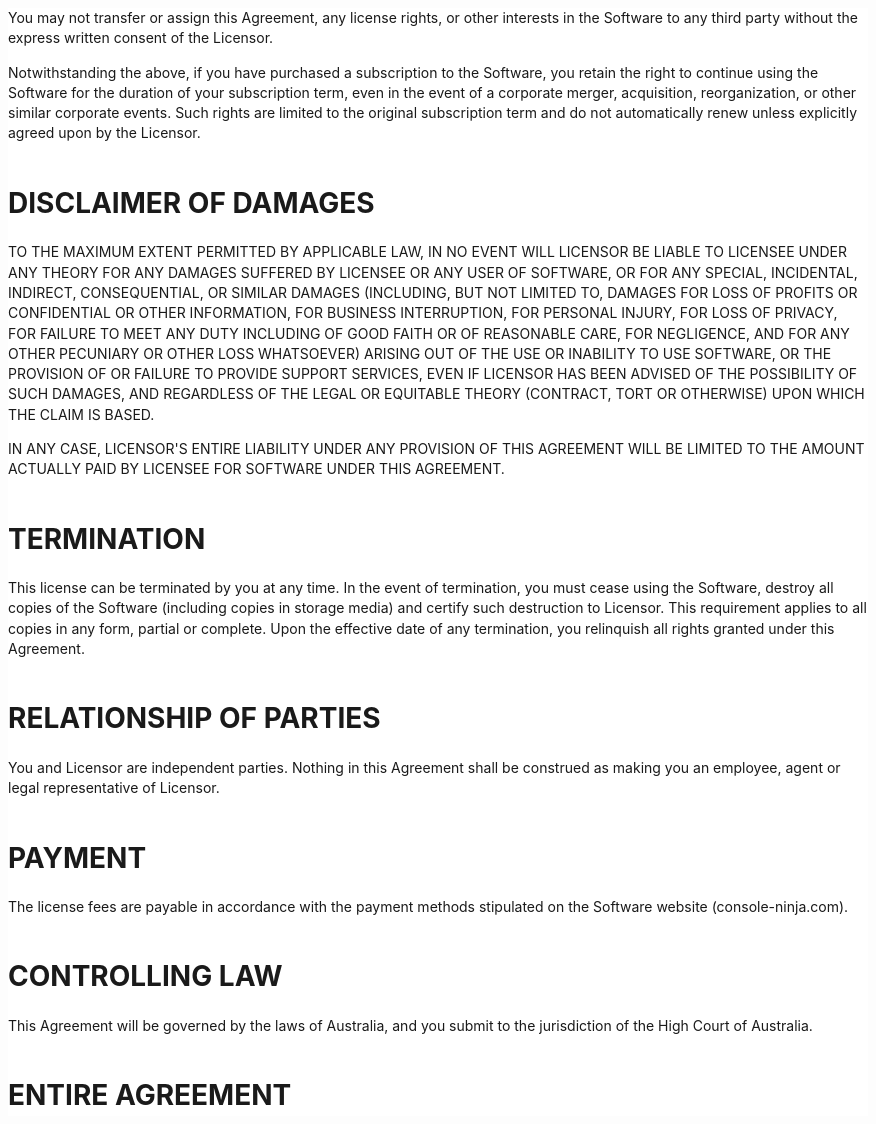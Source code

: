 You may not transfer or assign this Agreement, any license rights, or other interests in the Software to any third party without the express written consent of the Licensor.

Notwithstanding the above, if you have purchased a subscription to the Software, you retain the right to continue using the Software for the duration of your subscription term, even in the event of a corporate merger, acquisition, reorganization, or other similar corporate events. Such rights are limited to the original subscription term and do not automatically renew unless explicitly agreed upon by the Licensor.

# DISCLAIMER OF DAMAGES

TO THE MAXIMUM EXTENT PERMITTED BY APPLICABLE LAW, IN NO EVENT WILL LICENSOR BE LIABLE TO LICENSEE UNDER ANY THEORY FOR ANY DAMAGES SUFFERED BY LICENSEE OR ANY USER OF SOFTWARE, OR FOR ANY SPECIAL, INCIDENTAL, INDIRECT, CONSEQUENTIAL, OR SIMILAR DAMAGES (INCLUDING, BUT NOT LIMITED TO, DAMAGES FOR LOSS OF PROFITS OR CONFIDENTIAL OR OTHER INFORMATION, FOR BUSINESS INTERRUPTION, FOR PERSONAL INJURY, FOR LOSS OF PRIVACY, FOR FAILURE TO MEET ANY DUTY INCLUDING OF GOOD FAITH OR OF REASONABLE CARE, FOR NEGLIGENCE, AND FOR ANY OTHER PECUNIARY OR OTHER LOSS WHATSOEVER) ARISING OUT OF THE USE OR INABILITY TO USE SOFTWARE, OR THE PROVISION OF OR FAILURE TO PROVIDE SUPPORT SERVICES, EVEN IF LICENSOR HAS BEEN ADVISED OF THE POSSIBILITY OF SUCH DAMAGES, AND REGARDLESS OF THE LEGAL OR EQUITABLE THEORY (CONTRACT, TORT OR OTHERWISE) UPON WHICH THE CLAIM IS BASED.

IN ANY CASE, LICENSOR'S ENTIRE LIABILITY UNDER ANY PROVISION OF THIS AGREEMENT WILL BE LIMITED TO THE AMOUNT ACTUALLY PAID BY LICENSEE FOR SOFTWARE UNDER THIS AGREEMENT.

# TERMINATION

This license can be terminated by you at any time. In the event of termination, you must cease using the Software, destroy all copies of the Software (including copies in storage media) and certify such destruction to Licensor. This requirement applies to all copies in any form, partial or complete. Upon the effective date of any termination, you relinquish all rights granted under this Agreement.

# RELATIONSHIP OF PARTIES

You and Licensor are independent parties. Nothing in this Agreement shall be construed as making you an employee, agent or legal representative of Licensor.

# PAYMENT

The license fees are payable in accordance with the payment methods stipulated on the Software website (console-ninja.com).

# CONTROLLING LAW

This Agreement will be governed by the laws of Australia, and you submit to the jurisdiction of the High Court of Australia.

# ENTIRE AGREEMENT
